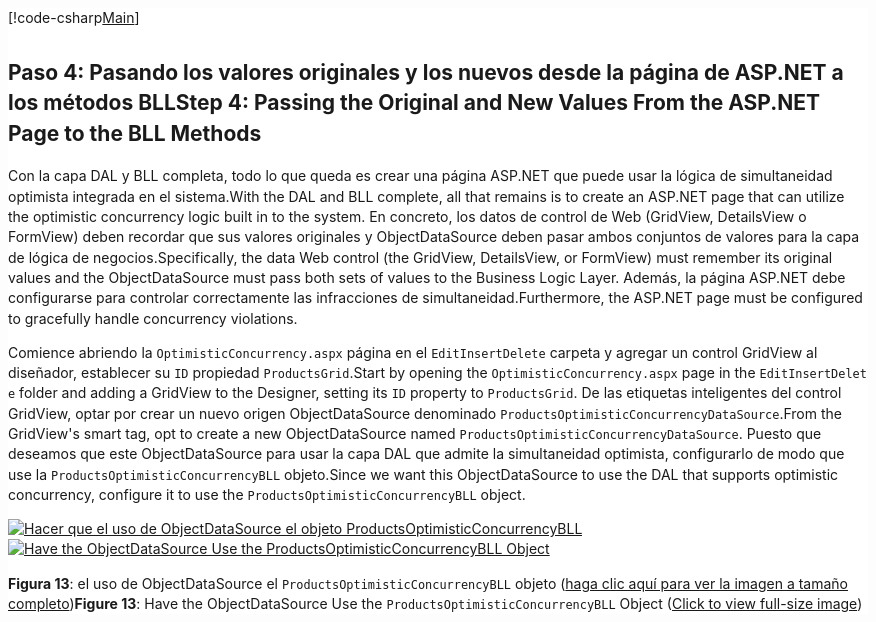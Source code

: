 
[!code-csharp[Main](implementing-optimistic-concurrency-cs/samples/sample7.cs)]

## <a name="step-4-passing-the-original-and-new-values-from-the-aspnet-page-to-the-bll-methods"></a><span data-ttu-id="de12a-258">Paso 4: Pasando los valores originales y los nuevos desde la página de ASP.NET a los métodos BLL</span><span class="sxs-lookup"><span data-stu-id="de12a-258">Step 4: Passing the Original and New Values From the ASP.NET Page to the BLL Methods</span></span>

<span data-ttu-id="de12a-259">Con la capa DAL y BLL completa, todo lo que queda es crear una página ASP.NET que puede usar la lógica de simultaneidad optimista integrada en el sistema.</span><span class="sxs-lookup"><span data-stu-id="de12a-259">With the DAL and BLL complete, all that remains is to create an ASP.NET page that can utilize the optimistic concurrency logic built in to the system.</span></span> <span data-ttu-id="de12a-260">En concreto, los datos de control de Web (GridView, DetailsView o FormView) deben recordar que sus valores originales y ObjectDataSource deben pasar ambos conjuntos de valores para la capa de lógica de negocios.</span><span class="sxs-lookup"><span data-stu-id="de12a-260">Specifically, the data Web control (the GridView, DetailsView, or FormView) must remember its original values and the ObjectDataSource must pass both sets of values to the Business Logic Layer.</span></span> <span data-ttu-id="de12a-261">Además, la página ASP.NET debe configurarse para controlar correctamente las infracciones de simultaneidad.</span><span class="sxs-lookup"><span data-stu-id="de12a-261">Furthermore, the ASP.NET page must be configured to gracefully handle concurrency violations.</span></span>

<span data-ttu-id="de12a-262">Comience abriendo la `OptimisticConcurrency.aspx` página en el `EditInsertDelete` carpeta y agregar un control GridView al diseñador, establecer su `ID` propiedad `ProductsGrid`.</span><span class="sxs-lookup"><span data-stu-id="de12a-262">Start by opening the `OptimisticConcurrency.aspx` page in the `EditInsertDelete` folder and adding a GridView to the Designer, setting its `ID` property to `ProductsGrid`.</span></span> <span data-ttu-id="de12a-263">De las etiquetas inteligentes del control GridView, optar por crear un nuevo origen ObjectDataSource denominado `ProductsOptimisticConcurrencyDataSource`.</span><span class="sxs-lookup"><span data-stu-id="de12a-263">From the GridView's smart tag, opt to create a new ObjectDataSource named `ProductsOptimisticConcurrencyDataSource`.</span></span> <span data-ttu-id="de12a-264">Puesto que deseamos que este ObjectDataSource para usar la capa DAL que admite la simultaneidad optimista, configurarlo de modo que use la `ProductsOptimisticConcurrencyBLL` objeto.</span><span class="sxs-lookup"><span data-stu-id="de12a-264">Since we want this ObjectDataSource to use the DAL that supports optimistic concurrency, configure it to use the `ProductsOptimisticConcurrencyBLL` object.</span></span>


<span data-ttu-id="de12a-265">[![Hacer que el uso de ObjectDataSource el objeto ProductsOptimisticConcurrencyBLL](implementing-optimistic-concurrency-cs/_static/image36.png)](implementing-optimistic-concurrency-cs/_static/image35.png)</span><span class="sxs-lookup"><span data-stu-id="de12a-265">[![Have the ObjectDataSource Use the ProductsOptimisticConcurrencyBLL Object](implementing-optimistic-concurrency-cs/_static/image36.png)](implementing-optimistic-concurrency-cs/_static/image35.png)</span></span>

<span data-ttu-id="de12a-266">**Figura 13**: el uso de ObjectDataSource el `ProductsOptimisticConcurrencyBLL` objeto ([haga clic aquí para ver la imagen a tamaño completo](implementing-optimistic-concurrency-cs/_static/image37.png))</span><span class="sxs-lookup"><span data-stu-id="de12a-266">**Figure 13**: Have the ObjectDataSource Use the `ProductsOptimisticConcurrencyBLL` Object ([Click to view full-size image](implementing-optimistic-concurrency-cs/_static/image37.png))</span></span>

